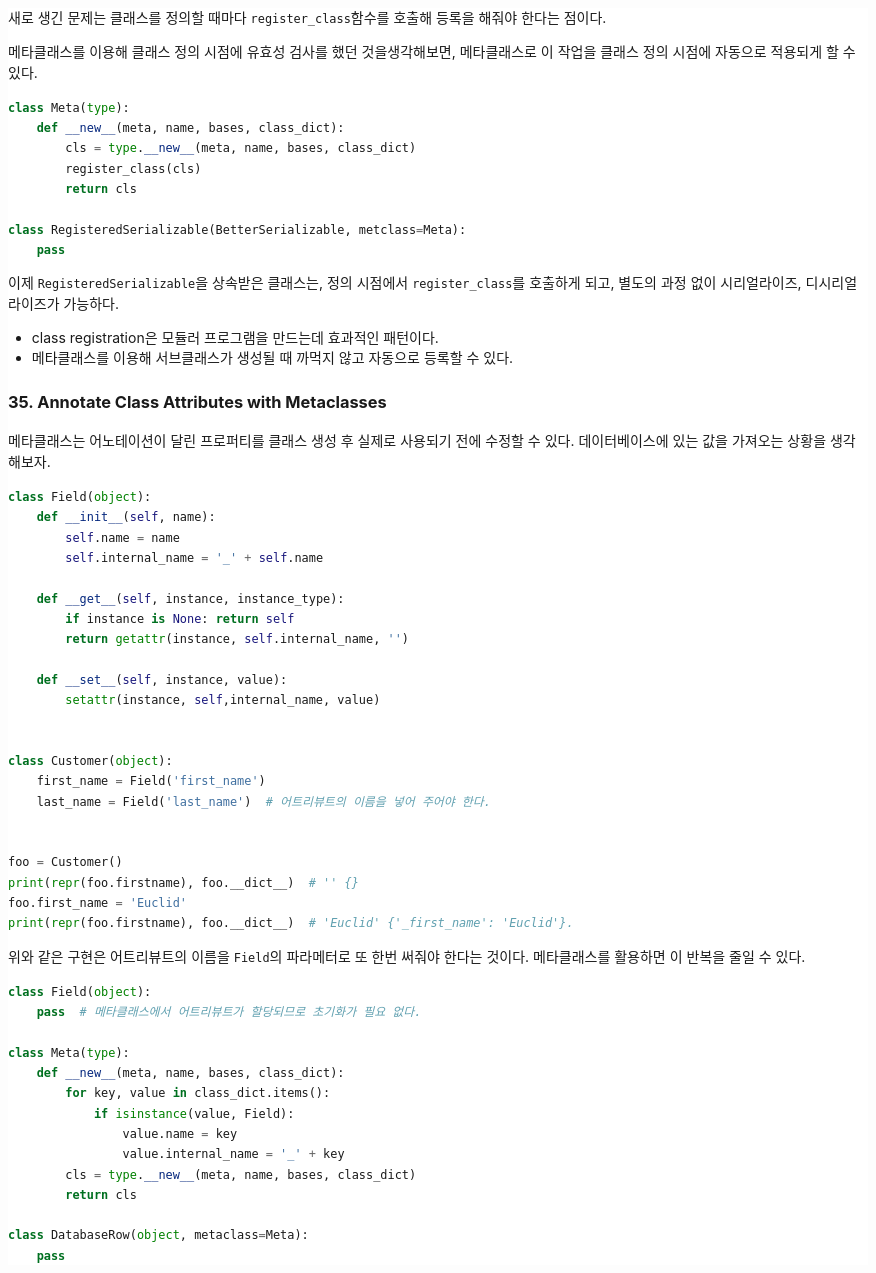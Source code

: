 새로 생긴 문제는 클래스를 정의할 때마다 `register_class`함수를 호출해 등록을 해줘야 한다는 점이다.

메타클래스를 이용해 클래스 정의 시점에 유효성 검사를 했던 것을생각해보면, 메타클래스로 이 작업을 클래스 정의 시점에 자동으로 적용되게 할 수 있다.

```python
class Meta(type):
    def __new__(meta, name, bases, class_dict):
        cls = type.__new__(meta, name, bases, class_dict)
        register_class(cls)
        return cls

class RegisteredSerializable(BetterSerializable, metclass=Meta):
    pass
```

이제 `RegisteredSerializable`을 상속받은 클래스는, 정의 시점에서 `register_class`를 호출하게 되고, 별도의 과정 없이 시리얼라이즈, 디시리얼라이즈가 가능하다.

- class registration은 모듈러 프로그램을 만드는데 효과적인 패턴이다.
- 메타클래스를 이용해 서브클래스가 생성될 때 까먹지 않고 자동으로 등록할 수 있다.



### 35. Annotate Class Attributes with Metaclasses

메타클래스는 어노테이션이 달린 프로퍼티를 클래스 생성 후 실제로 사용되기 전에 수정할 수 있다. 데이터베이스에 있는 값을 가져오는 상황을 생각해보자.

```python
class Field(object):
    def __init__(self, name):
        self.name = name
        self.internal_name = '_' + self.name

    def __get__(self, instance, instance_type):
        if instance is None: return self
        return getattr(instance, self.internal_name, '')

    def __set__(self, instance, value):
        setattr(instance, self,internal_name, value)


class Customer(object):
    first_name = Field('first_name')
    last_name = Field('last_name')  # 어트리뷰트의 이름을 넣어 주어야 한다.


foo = Customer()
print(repr(foo.firstname), foo.__dict__)  # '' {}
foo.first_name = 'Euclid'
print(repr(foo.firstname), foo.__dict__)  # 'Euclid' {'_first_name': 'Euclid'}.
```

위와 같은 구현은 어트리뷰트의 이름을 `Field`의 파라메터로 또 한번 써줘야 한다는 것이다. 메타클래스를 활용하면 이 반복을 줄일 수 있다.

```python
class Field(object):
    pass  # 메타클래스에서 어트리뷰트가 할당되므로 초기화가 필요 없다.

class Meta(type):
    def __new__(meta, name, bases, class_dict):
        for key, value in class_dict.items():
            if isinstance(value, Field):
                value.name = key
                value.internal_name = '_' + key
        cls = type.__new__(meta, name, bases, class_dict)
        return cls

class DatabaseRow(object, metaclass=Meta):
    pass
```